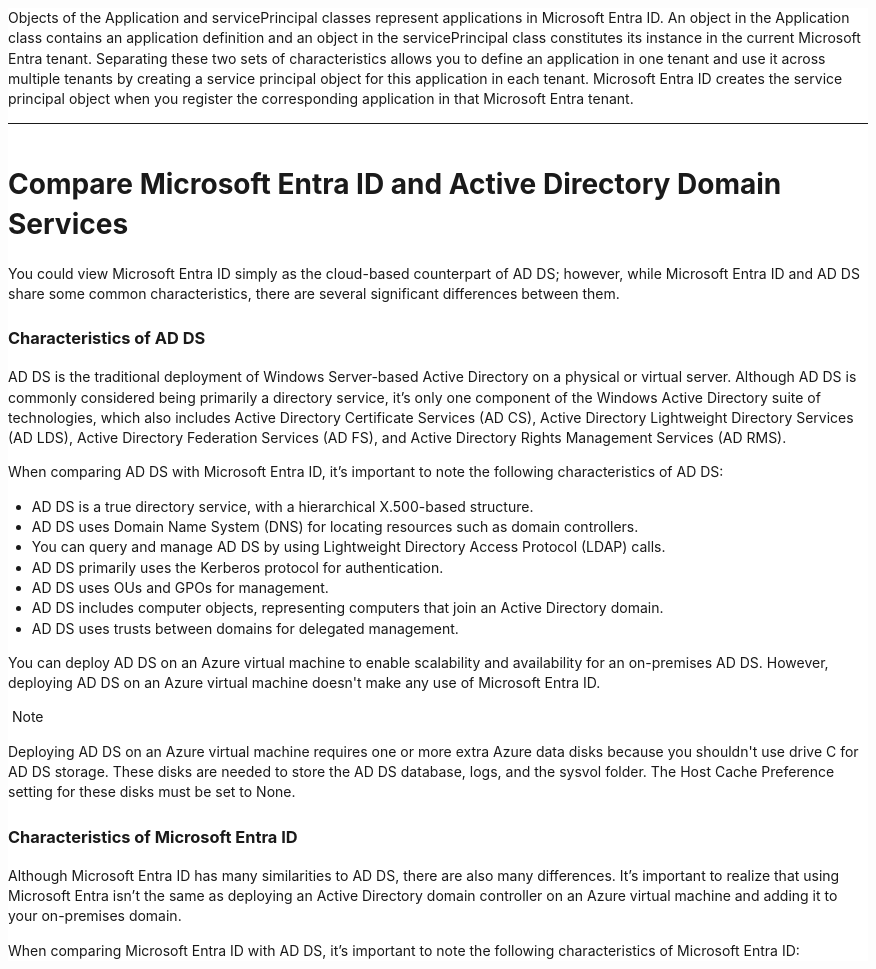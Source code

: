 Objects of the Application and servicePrincipal classes represent applications in Microsoft Entra ID. An object in the Application class contains an application definition and an object in the servicePrincipal class constitutes its instance in the current Microsoft Entra tenant. Separating these two sets of characteristics allows you to define an application in one tenant and use it across multiple tenants by creating a service principal object for this application in each tenant. Microsoft Entra ID creates the service principal object when you register the corresponding application in that Microsoft Entra tenant.

---

# Compare Microsoft Entra ID and Active Directory Domain Services

You could view Microsoft Entra ID simply as the cloud-based counterpart of AD DS; however, while Microsoft Entra ID and AD DS share some common characteristics, there are several significant differences between them.

### Characteristics of AD DS

AD DS is the traditional deployment of Windows Server-based Active Directory on a physical or virtual server. Although AD DS is commonly considered being primarily a directory service, it’s only one component of the Windows Active Directory suite of technologies, which also includes Active Directory Certificate Services (AD CS), Active Directory Lightweight Directory Services (AD LDS), Active Directory Federation Services (AD FS), and Active Directory Rights Management Services (AD RMS).

When comparing AD DS with Microsoft Entra ID, it’s important to note the following characteristics of AD DS:

- AD DS is a true directory service, with a hierarchical X.500-based structure.
- AD DS uses Domain Name System (DNS) for locating resources such as domain controllers.
- You can query and manage AD DS by using Lightweight Directory Access Protocol (LDAP) calls.
- AD DS primarily uses the Kerberos protocol for authentication.
- AD DS uses OUs and GPOs for management.
- AD DS includes computer objects, representing computers that join an Active Directory domain.
- AD DS uses trusts between domains for delegated management.

You can deploy AD DS on an Azure virtual machine to enable scalability and availability for an on-premises AD DS. However, deploying AD DS on an Azure virtual machine doesn't make any use of Microsoft Entra ID.

 Note

Deploying AD DS on an Azure virtual machine requires one or more extra Azure data disks because you shouldn't use drive C for AD DS storage. These disks are needed to store the AD DS database, logs, and the sysvol folder. The Host Cache Preference setting for these disks must be set to None.

### Characteristics of Microsoft Entra ID

Although Microsoft Entra ID has many similarities to AD DS, there are also many differences. It’s important to realize that using Microsoft Entra isn’t the same as deploying an Active Directory domain controller on an Azure virtual machine and adding it to your on-premises domain.

When comparing Microsoft Entra ID with AD DS, it’s important to note the following characteristics of Microsoft Entra ID:
